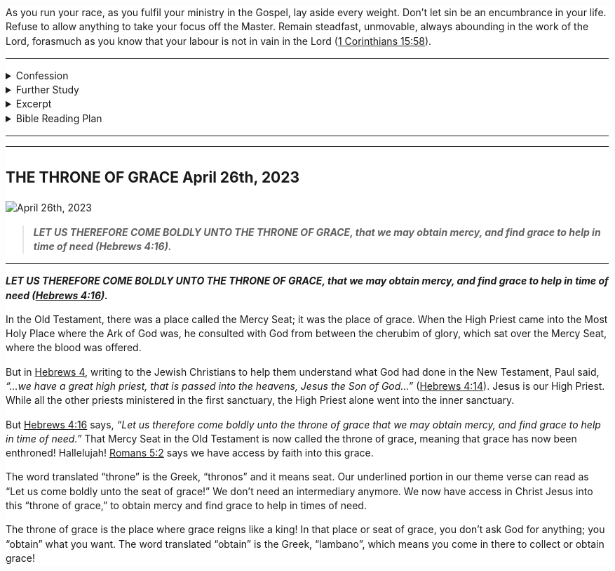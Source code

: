 As you run your race, as you fulfil your ministry in the Gospel, lay aside every weight. Don’t let sin be an encumbrance in your life. Refuse to allow anything to take your focus off the Master. Remain steadfast, unmovable, always abounding in the work of the Lord, forasmuch as you know that your labour is not in vain in the Lord ([1 Corinthians 15:58](https://www.biblegateway.com/passage/?search=1%20Corinthians%2015:58&version=kjv)).



---  
<details><summary>Confession</summary></details>

<details><summary>Further Study</summary></details>

<details><summary>Excerpt</summary></details>

<details><summary>Bible Reading Plan</summary></details>

---
---

## THE THRONE OF GRACE April 26th, 2023
![April 26th, 2023](https://rhapsodyofrealities.b-cdn.net/app/dailyarticle/apr-23-day-26-the-throne-of-grace-min.jpg)

 >***LET US THEREFORE COME BOLDLY UNTO THE THRONE OF GRACE, that we may obtain mercy, and find grace to help in time of need (Hebrews 4:16).***
---
***LET US THEREFORE COME BOLDLY UNTO THE THRONE OF GRACE, that we may obtain mercy, and find grace to help in time of need (***[***Hebrews 4:16***](https://www.biblegateway.com/passage/?search=Hebrews%204:16&version=kjv)***).***

In the Old Testament, there was a place called the Mercy Seat; it was the place of grace. When the High Priest came into the Most Holy Place where the Ark of God was, he consulted with God from between the cherubim of glory, which sat over the Mercy Seat, where the blood was offered.

But in [Hebrews 4](https://www.biblegateway.com/passage/?search=Hebrews%204&version=kjv), writing to the Jewish Christians to help them understand what God had done in the New Testament, Paul said, *“…we have a great high priest, that is passed into the heavens, Jesus the Son of God…”* ([Hebrews 4:14](https://www.biblegateway.com/passage/?search=Hebrews%204:14&version=kjv)). Jesus is our High Priest. While all the other priests ministered in the first sanctuary, the High Priest alone went into the inner sanctuary.

But [Hebrews 4:16](https://www.biblegateway.com/passage/?search=Hebrews%204:16&version=kjv) says, *“Let us therefore come boldly unto the throne of grace that we may obtain mercy, and find grace to help in time of need.”* That Mercy Seat in the Old Testament is now called the throne of grace, meaning that grace has now been enthroned! Hallelujah! [Romans 5:2](https://www.biblegateway.com/passage/?search=Romans%205:2&version=kjv) says we have access by faith into this grace.

The word translated “throne” is the Greek, “thronos” and it means seat. Our underlined portion in our theme verse can read as “Let us come boldly unto the seat of grace!” We don’t need an intermediary anymore. We now have access in Christ Jesus into this “throne of grace,” to obtain mercy and find grace to help in times of need.

The throne of grace is the place where grace reigns like a king! In that place or seat of grace, you don’t ask God for anything; you “obtain” what you want. The word translated “obtain” is the Greek, “lambano”, which means you come in there to collect or obtain grace!
